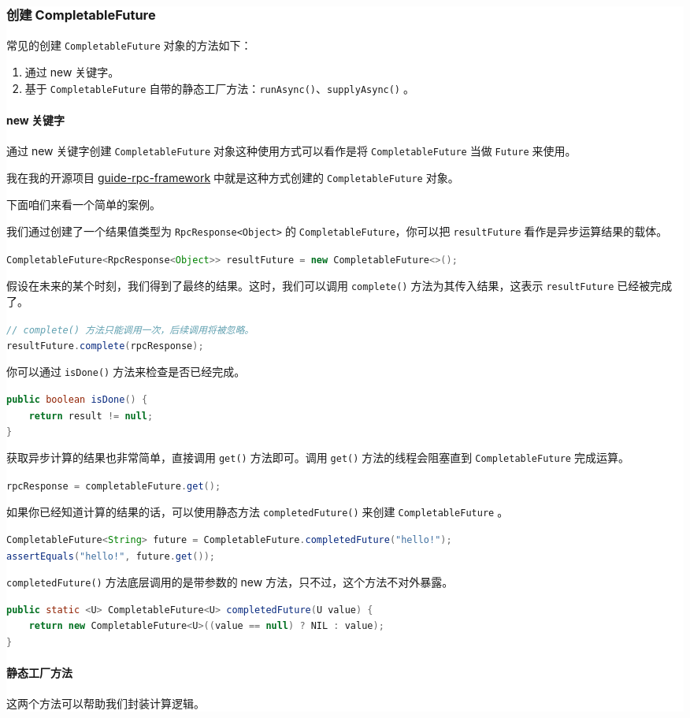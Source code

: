 ### 创建 CompletableFuture

常见的创建 `CompletableFuture` 对象的方法如下：

1. 通过 new 关键字。
2. 基于 `CompletableFuture` 自带的静态工厂方法：`runAsync()`、`supplyAsync()` 。

#### new 关键字

通过 new 关键字创建 `CompletableFuture` 对象这种使用方式可以看作是将 `CompletableFuture` 当做 `Future` 来使用。

我在我的开源项目 [guide-rpc-framework](https://github.com/Snailclimb/guide-rpc-framework) 中就是这种方式创建的 `CompletableFuture` 对象。

下面咱们来看一个简单的案例。

我们通过创建了一个结果值类型为 `RpcResponse<Object>` 的 `CompletableFuture`，你可以把 `resultFuture` 看作是异步运算结果的载体。

```java
CompletableFuture<RpcResponse<Object>> resultFuture = new CompletableFuture<>();
```

假设在未来的某个时刻，我们得到了最终的结果。这时，我们可以调用 `complete()` 方法为其传入结果，这表示 `resultFuture` 已经被完成了。

```java
// complete() 方法只能调用一次，后续调用将被忽略。
resultFuture.complete(rpcResponse);
```

你可以通过 `isDone()` 方法来检查是否已经完成。

```java
public boolean isDone() {
    return result != null;
}
```

获取异步计算的结果也非常简单，直接调用 `get()` 方法即可。调用 `get()` 方法的线程会阻塞直到 `CompletableFuture` 完成运算。

```java
rpcResponse = completableFuture.get();
```

如果你已经知道计算的结果的话，可以使用静态方法 `completedFuture()` 来创建 `CompletableFuture` 。

```java
CompletableFuture<String> future = CompletableFuture.completedFuture("hello!");
assertEquals("hello!", future.get());
```

`completedFuture()` 方法底层调用的是带参数的 new 方法，只不过，这个方法不对外暴露。

```java
public static <U> CompletableFuture<U> completedFuture(U value) {
    return new CompletableFuture<U>((value == null) ? NIL : value);
}
```

#### 静态工厂方法

这两个方法可以帮助我们封装计算逻辑。

